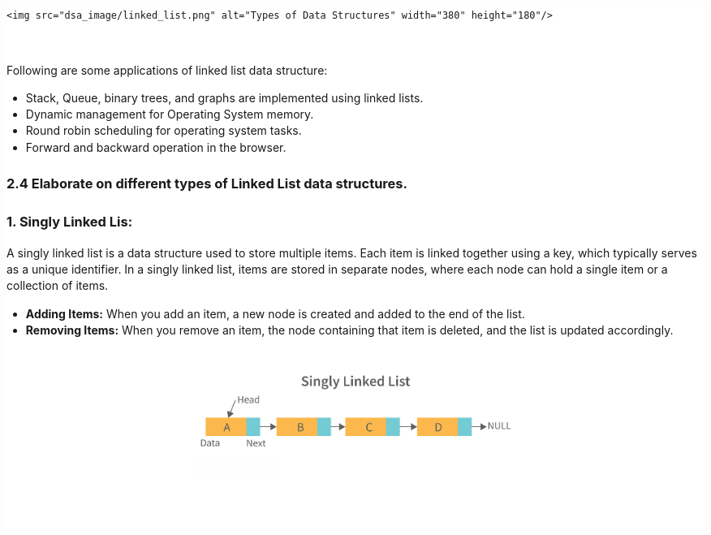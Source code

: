     <img src="dsa_image/linked_list.png" alt="Types of Data Structures" width="380" height="180"/>
</p><br>

Following are some applications of linked list data structure:

- Stack, Queue, binary trees, and graphs are implemented using linked lists.
- Dynamic management for Operating System memory.
- Round robin scheduling for operating system tasks.
- Forward and backward operation in the browser.

### 2.4 Elaborate on different types of Linked List data structures.
### 1. Singly Linked Lis:

A singly linked list is a data structure used to store multiple items. Each item is linked together using a key, which typically serves as a unique identifier. In a singly linked list, items are stored in separate nodes, where each node can hold a single item or a collection of items.

- **Adding Items:** When you add an item, a new node is created and added to the end of the list.
- **Removing Items:** When you remove an item, the node containing that item is deleted, and the list is updated accordingly.

<p align="center">
    <img src="dsa_image/Singly_Linked_List.png" alt="Types of Data Structures" width="400" height="180"/>
</p><br>
